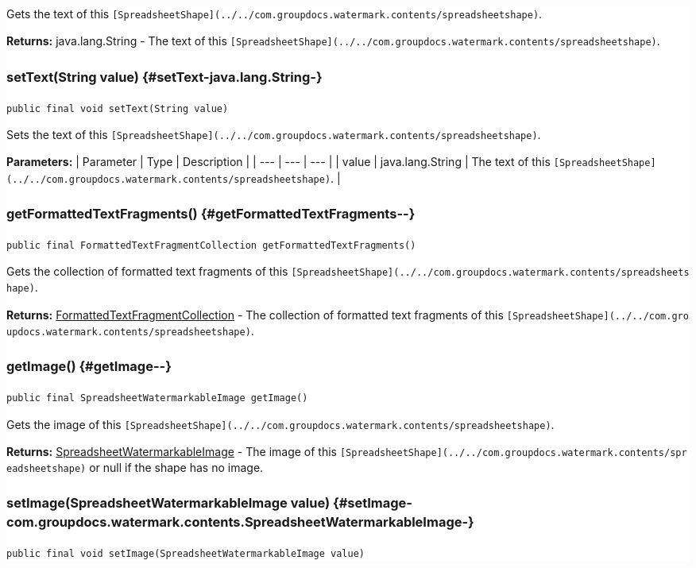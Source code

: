 
Gets the text of this `[SpreadsheetShape](../../com.groupdocs.watermark.contents/spreadsheetshape)`.

**Returns:**
java.lang.String - The text of this `[SpreadsheetShape](../../com.groupdocs.watermark.contents/spreadsheetshape)`.
### setText(String value) {#setText-java.lang.String-}
```
public final void setText(String value)
```


Sets the text of this `[SpreadsheetShape](../../com.groupdocs.watermark.contents/spreadsheetshape)`.

**Parameters:**
| Parameter | Type | Description |
| --- | --- | --- |
| value | java.lang.String | The text of this `[SpreadsheetShape](../../com.groupdocs.watermark.contents/spreadsheetshape)`. |

### getFormattedTextFragments() {#getFormattedTextFragments--}
```
public final FormattedTextFragmentCollection getFormattedTextFragments()
```


Gets the collection of formatted text fragments of this `[SpreadsheetShape](../../com.groupdocs.watermark.contents/spreadsheetshape)`.

**Returns:**
[FormattedTextFragmentCollection](../../com.groupdocs.watermark.search/formattedtextfragmentcollection) - The collection of formatted text fragments of this `[SpreadsheetShape](../../com.groupdocs.watermark.contents/spreadsheetshape)`.
### getImage() {#getImage--}
```
public final SpreadsheetWatermarkableImage getImage()
```


Gets the image of this `[SpreadsheetShape](../../com.groupdocs.watermark.contents/spreadsheetshape)`.

**Returns:**
[SpreadsheetWatermarkableImage](../../com.groupdocs.watermark.contents/spreadsheetwatermarkableimage) - The image of this `[SpreadsheetShape](../../com.groupdocs.watermark.contents/spreadsheetshape)` or null if the shape has no image.
### setImage(SpreadsheetWatermarkableImage value) {#setImage-com.groupdocs.watermark.contents.SpreadsheetWatermarkableImage-}
```
public final void setImage(SpreadsheetWatermarkableImage value)
```
